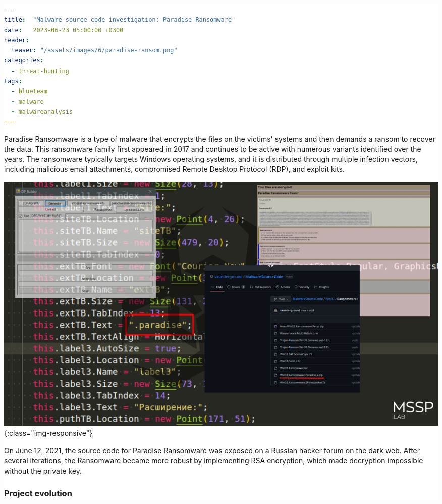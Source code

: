 ```yaml
---
title:  "Malware source code investigation: Paradise Ransomware"
date:   2023-06-23 05:00:00 +0300
header:
  teaser: "/assets/images/6/paradise-ransom.png"
categories: 
  - threat-hunting
tags:
  - blueteam
  - malware
  - malwareanalysis
---
```


Paradise Ransomware is a type of malware that encrypts the files on the victims' systems and then demands a ransom to recover the data. This ransomware family first appeared in 2017 and continues to be active with numerous variants identified over the years. The ransomware typically targets Windows operating systems, and it is distributed through multiple infection vectors, including malicious email attachments, compromised Remote Desktop Protocol (RDP), and exploit kits.        

![paradise](/assets/images/6/paradise-ransom.png){:class="img-responsive"}      

On June 12, 2021, the source code for Paradise Ransomware was exposed on a Russian hacker forum on the dark web. After several iterations, the Ransomware became more robust by implementing RSA encryption, which made decryption impossible without the private key.       

### Project evolution

